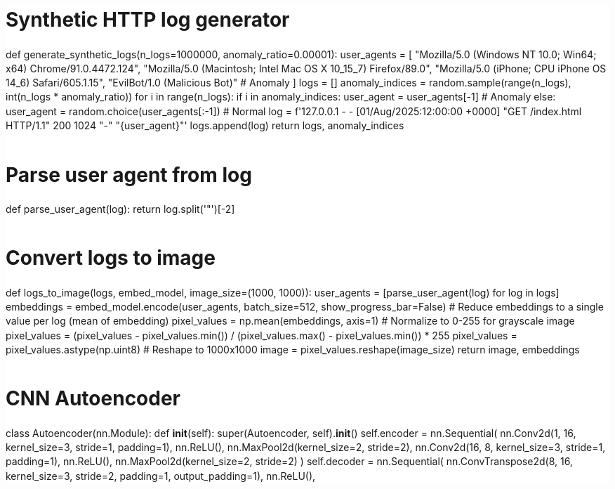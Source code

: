 # Synthetic HTTP log generator
def generate_synthetic_logs(n_logs=1000000, anomaly_ratio=0.00001):
    user_agents = [
        "Mozilla/5.0 (Windows NT 10.0; Win64; x64) Chrome/91.0.4472.124",
        "Mozilla/5.0 (Macintosh; Intel Mac OS X 10_15_7) Firefox/89.0",
        "Mozilla/5.0 (iPhone; CPU iPhone OS 14_6) Safari/605.1.15",
        "EvilBot/1.0 (Malicious Bot)"  # Anomaly
    ]
    logs = []
    anomaly_indices = random.sample(range(n_logs), int(n_logs * anomaly_ratio))
    for i in range(n_logs):
        if i in anomaly_indices:
            user_agent = user_agents[-1]  # Anomaly
        else:
            user_agent = random.choice(user_agents[:-1])  # Normal
        log = f'127.0.0.1 - - [01/Aug/2025:12:00:00 +0000] "GET /index.html HTTP/1.1" 200 1024 "-" "{user_agent}"'
        logs.append(log)
    return logs, anomaly_indices

# Parse user agent from log
def parse_user_agent(log):
    return log.split('"')[-2]

# Convert logs to image
def logs_to_image(logs, embed_model, image_size=(1000, 1000)):
    user_agents = [parse_user_agent(log) for log in logs]
    embeddings = embed_model.encode(user_agents, batch_size=512, show_progress_bar=False)
    # Reduce embeddings to a single value per log (mean of embedding)
    pixel_values = np.mean(embeddings, axis=1)
    # Normalize to 0-255 for grayscale image
    pixel_values = (pixel_values - pixel_values.min()) / (pixel_values.max() - pixel_values.min()) * 255
    pixel_values = pixel_values.astype(np.uint8)
    # Reshape to 1000x1000
    image = pixel_values.reshape(image_size)
    return image, embeddings

# CNN Autoencoder
class Autoencoder(nn.Module):
    def __init__(self):
        super(Autoencoder, self).__init__()
        self.encoder = nn.Sequential(
            nn.Conv2d(1, 16, kernel_size=3, stride=1, padding=1),
            nn.ReLU(),
            nn.MaxPool2d(kernel_size=2, stride=2),
            nn.Conv2d(16, 8, kernel_size=3, stride=1, padding=1),
            nn.ReLU(),
            nn.MaxPool2d(kernel_size=2, stride=2)
        )
        self.decoder = nn.Sequential(
            nn.ConvTranspose2d(8, 16, kernel_size=3, stride=2, padding=1, output_padding=1),
            nn.ReLU(),